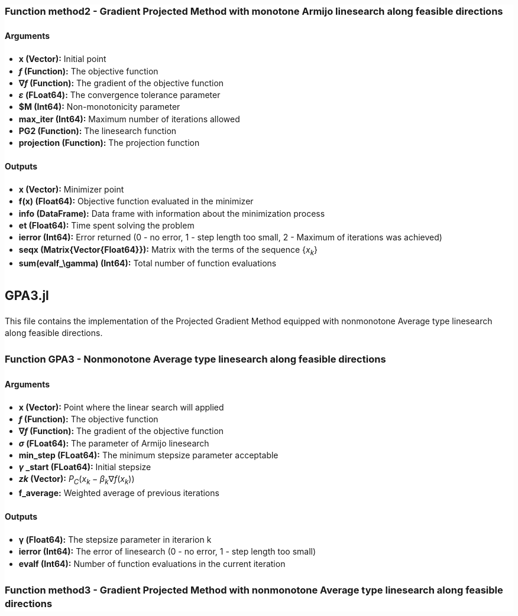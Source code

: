 ### Function method2 - Gradient Projected Method with monotone Armijo linesearch along feasible directions

#### Arguments

- **$\boldsymbol{x}$ (Vector):** Initial point
- **$f$ (Function):** The objective function
- **$\nabla f$ (Function):** The gradient of the objective function
- **$\varepsilon$ (FLoat64):** The convergence tolerance parameter
- **$M (Int64):** Non-monotonicity parameter
- **max_iter (Int64):** Maximum number of iterations allowed 
- **PG2 (Function):** The linesearch function
- **projection (Function):** The projection function

#### Outputs

- **$\boldsymbol{x}$ (Vector):** Minimizer point
- **$\boldsymbol{f(x)}$ (Float64):** Objective function evaluated in the minimizer
- **info (DataFrame):** Data frame with information about the minimization process
- **et (Float64):** Time spent solving the problem
- **ierror (Int64):** Error returned (0 - no error, 1 - step length too small, 2 - Maximum of iterations was achieved)
- **seqx (Matrix{Vector{Float64}}):** Matrix with the terms of the sequence $\{x_k\}$
- **sum(evalf_\gamma) (Int64):** Total number of function evaluations

## GPA3.jl
This file contains the implementation of the Projected Gradient Method equipped with nonmonotone Average type linesearch along feasible directions.

### Function GPA3 - Nonmonotone Average type linesearch along feasible directions

#### Arguments

- **$\boldsymbol{x}$ (Vector):** Point where the linear search will applied
- **$f$ (Function):** The objective function
- **$\nabla f$ (Function):** The gradient of the objective function
- **$\sigma$ (FLoat64):** The parameter of Armijo linesearch
- **min_step (FLoat64):** The minimum stepsize parameter acceptable
- **$\gamma$ _start (FLoat64):** Initial stepsize
- **$zk$ (Vector):** $P_C(x_k - \beta_k\nabla f(x_k))$
- **f_average:** Weighted average of previous iterations

#### Outputs

- **$\boldsymbol{\gamma}$ (Float64):** The stepsize parameter in iterarion k
- **ierror (Int64):** The error of linesearch (0 - no error, 1 - step length too small)
- **evalf (Int64):** Number of function evaluations in the current iteration

### Function method3 - Gradient Projected Method with nonmonotone Average type linesearch along feasible directions
